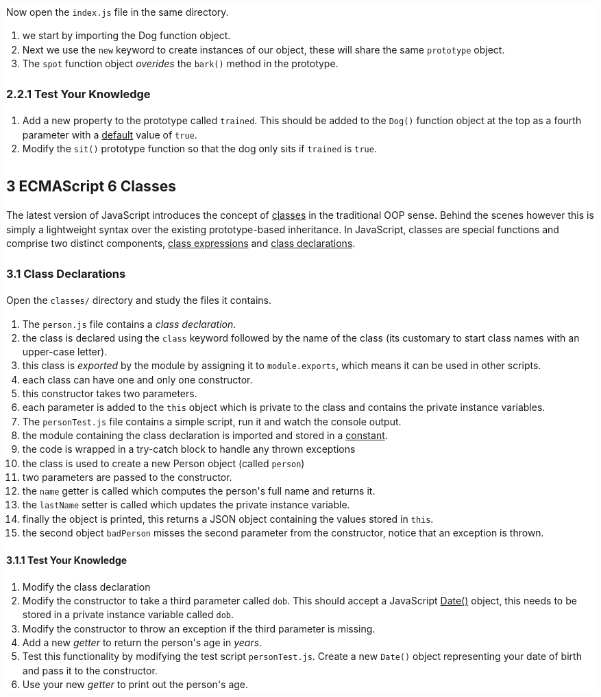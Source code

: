 Now open the `index.js` file in the same directory.

1. we start by importing the Dog function object.
2. Next we use the `new` keyword to create instances of our object, these will share the same `prototype` object.
3. The `spot` function object _overides_ the `bark()` method in the prototype.

### 2.2.1 Test Your Knowledge

1. Add a new property to the prototype called `trained`. This should be added to the `Dog()` function object at the top as a fourth parameter with a [default](https://goo.gl/0uUwuS) value of `true`.
2. Modify the `sit()` prototype function so that the dog only sits if `trained` is `true`.

## 3 ECMAScript 6 Classes

The latest version of JavaScript introduces the concept of [classes](https://goo.gl/23Fc3f) in the traditional OOP sense. Behind the scenes however this is simply a lightweight syntax over the existing prototype-based inheritance. In JavaScript, classes are special functions and comprise two distinct components, [class expressions](https://goo.gl/xv21eC) and [class declarations](https://goo.gl/c5N2Mm).

### 3.1 Class Declarations

Open the `classes/` directory and study the files it contains.

1. The `person.js` file contains a _class declaration_. 
  1. the class is declared using the `class` keyword followed by the name of the class (its customary to start class names with an upper-case letter).
  2. this class is _exported_ by the module by assigning it to `module.exports`, which means it can be used in other scripts.
  3. each class can have one and only one constructor.
  4. this constructor takes two parameters.
  5. each parameter is added to the `this` object which is private to the class and contains the private instance variables.
2. The `personTest.js` file contains a simple script, run it and watch the console output.
  1. the module containing the class declaration is imported and stored in a [constant](https://goo.gl/BQBhEU).
  2. the code is wrapped in a try-catch block to handle any thrown exceptions
  3. the class is used to create a new Person object (called `person`)
  4. two parameters are passed to the constructor.
  5. the `name` getter is called which computes the person's full name and returns it.
  6. the `lastName` setter is called which updates the private instance variable.
  7. finally the object is printed, this returns a JSON object containing the values stored in `this`.
  8. the second object `badPerson` misses the second parameter from the constructor, notice that an exception is thrown.

#### 3.1.1 Test Your Knowledge

1. Modify the class declaration
  1. Modify the constructor to take a third parameter called `dob`. This should accept a JavaScript [Date()](https://goo.gl/yjKCoK) object, this needs to be stored in a private instance variable called `dob`.
  2. Modify the constructor to throw an exception if the third parameter is missing.
  2. Add a new _getter_ to return the person's age in _years_.
  3. Test this functionality by modifying the test script `personTest.js`. Create a new `Date()` object representing your date of birth and pass it to the constructor.
  4. Use your new _getter_ to print out the person's age.

